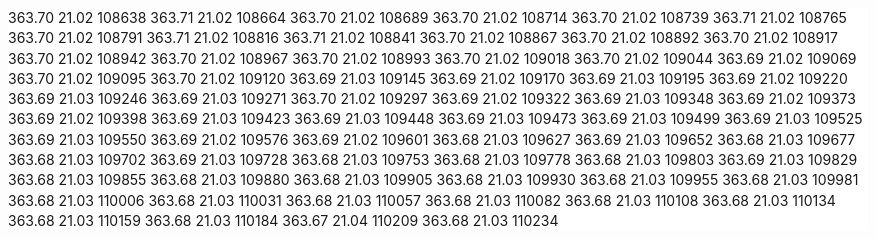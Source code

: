 363.70 21.02 108638
363.71 21.02 108664
363.70 21.02 108689
363.70 21.02 108714
363.70 21.02 108739
363.71 21.02 108765
363.70 21.02 108791
363.71 21.02 108816
363.71 21.02 108841
363.70 21.02 108867
363.70 21.02 108892
363.70 21.02 108917
363.70 21.02 108942
363.70 21.02 108967
363.70 21.02 108993
363.70 21.02 109018
363.70 21.02 109044
363.69 21.02 109069
363.70 21.02 109095
363.70 21.02 109120
363.69 21.03 109145
363.69 21.02 109170
363.69 21.03 109195
363.69 21.02 109220
363.69 21.03 109246
363.69 21.03 109271
363.70 21.02 109297
363.69 21.02 109322
363.69 21.03 109348
363.69 21.02 109373
363.69 21.02 109398
363.69 21.03 109423
363.69 21.03 109448
363.69 21.03 109473
363.69 21.03 109499
363.69 21.03 109525
363.69 21.03 109550
363.69 21.02 109576
363.69 21.02 109601
363.68 21.03 109627
363.69 21.03 109652
363.68 21.03 109677
363.68 21.03 109702
363.69 21.03 109728
363.68 21.03 109753
363.68 21.03 109778
363.68 21.03 109803
363.69 21.03 109829
363.68 21.03 109855
363.68 21.03 109880
363.68 21.03 109905
363.68 21.03 109930
363.68 21.03 109955
363.68 21.03 109981
363.68 21.03 110006
363.68 21.03 110031
363.68 21.03 110057
363.68 21.03 110082
363.68 21.03 110108
363.68 21.03 110134
363.68 21.03 110159
363.68 21.03 110184
363.67 21.04 110209
363.68 21.03 110234